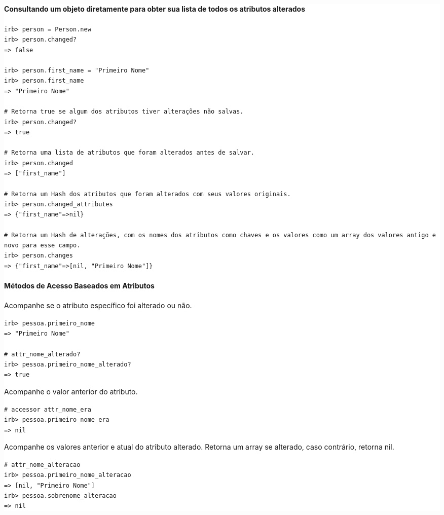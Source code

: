 #### Consultando um objeto diretamente para obter sua lista de todos os atributos alterados

```irb
irb> person = Person.new
irb> person.changed?
=> false

irb> person.first_name = "Primeiro Nome"
irb> person.first_name
=> "Primeiro Nome"

# Retorna true se algum dos atributos tiver alterações não salvas.
irb> person.changed?
=> true

# Retorna uma lista de atributos que foram alterados antes de salvar.
irb> person.changed
=> ["first_name"]

# Retorna um Hash dos atributos que foram alterados com seus valores originais.
irb> person.changed_attributes
=> {"first_name"=>nil}

# Retorna um Hash de alterações, com os nomes dos atributos como chaves e os valores como um array dos valores antigo e novo para esse campo.
irb> person.changes
=> {"first_name"=>[nil, "Primeiro Nome"]}
```

#### Métodos de Acesso Baseados em Atributos

Acompanhe se o atributo específico foi alterado ou não.
```irb
irb> pessoa.primeiro_nome
=> "Primeiro Nome"

# attr_nome_alterado?
irb> pessoa.primeiro_nome_alterado?
=> true
```

Acompanhe o valor anterior do atributo.

```irb
# accessor attr_nome_era
irb> pessoa.primeiro_nome_era
=> nil
```

Acompanhe os valores anterior e atual do atributo alterado. Retorna um array
se alterado, caso contrário, retorna nil.

```irb
# attr_nome_alteracao
irb> pessoa.primeiro_nome_alteracao
=> [nil, "Primeiro Nome"]
irb> pessoa.sobrenome_alteracao
=> nil
```
